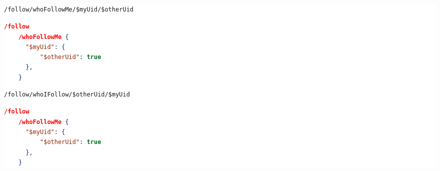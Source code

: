 `/follow/whoFollowMe/$myUid/$otherUid`

```json
/follow
    /whoFollowMe {
      "$myUid": {
          "$otherUid": true
      },
    }

```

`/follow/whoIFollow/$otherUid/$myUid`

```json
/follow
    /whoFollowMe {
      "$myUid": {
          "$otherUid": true
      },
    }
```
